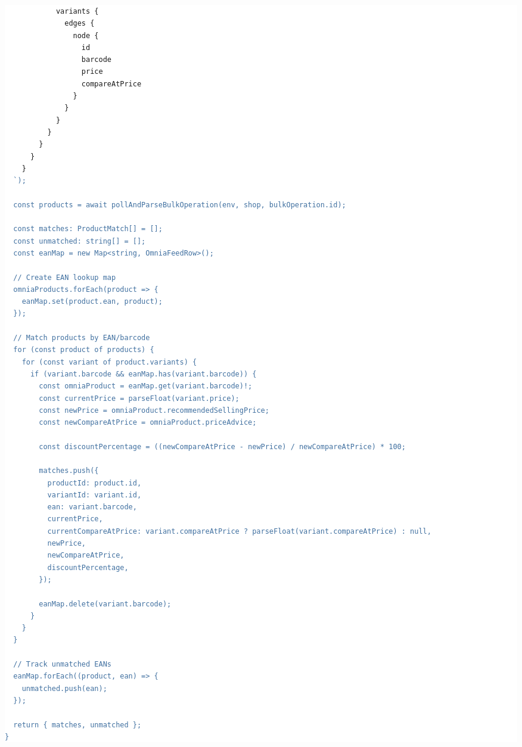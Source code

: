 ```typescript
            variants {
              edges {
                node {
                  id
                  barcode
                  price
                  compareAtPrice
                }
              }
            }
          }
        }
      }
    }
  `);

  const products = await pollAndParseBulkOperation(env, shop, bulkOperation.id);

  const matches: ProductMatch[] = [];
  const unmatched: string[] = [];
  const eanMap = new Map<string, OmniaFeedRow>();

  // Create EAN lookup map
  omniaProducts.forEach(product => {
    eanMap.set(product.ean, product);
  });

  // Match products by EAN/barcode
  for (const product of products) {
    for (const variant of product.variants) {
      if (variant.barcode && eanMap.has(variant.barcode)) {
        const omniaProduct = eanMap.get(variant.barcode)!;
        const currentPrice = parseFloat(variant.price);
        const newPrice = omniaProduct.recommendedSellingPrice;
        const newCompareAtPrice = omniaProduct.priceAdvice;

        const discountPercentage = ((newCompareAtPrice - newPrice) / newCompareAtPrice) * 100;

        matches.push({
          productId: product.id,
          variantId: variant.id,
          ean: variant.barcode,
          currentPrice,
          currentCompareAtPrice: variant.compareAtPrice ? parseFloat(variant.compareAtPrice) : null,
          newPrice,
          newCompareAtPrice,
          discountPercentage,
        });

        eanMap.delete(variant.barcode);
      }
    }
  }

  // Track unmatched EANs
  eanMap.forEach((product, ean) => {
    unmatched.push(ean);
  });

  return { matches, unmatched };
}
```